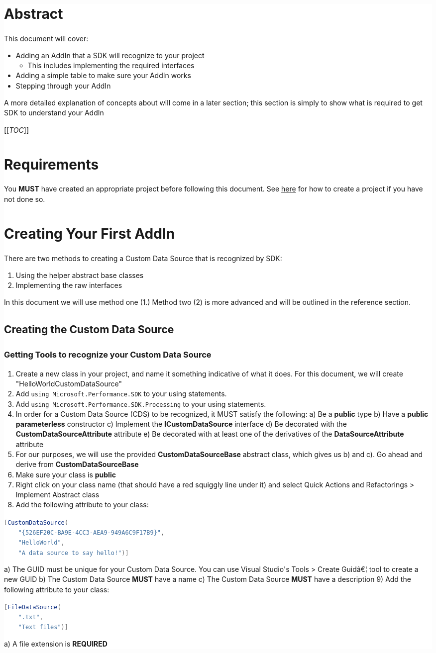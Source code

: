 # Abstract
This document will cover:
* Adding an AddIn that a SDK will recognize to your project
  * This includes implementing the required interfaces
* Adding a simple table to make sure your AddIn works
* Stepping through your AddIn

A more detailed explanation of concepts about will come in a later section; this section is simply to show what is required to get SDK to understand your AddIn

[[_TOC_]]

# Requirements
You __MUST__ have created an appropriate project before following this document. See [here](/UsingtheSDK/Creatingyourproject) for how to create a project if you have not done so.

# Creating Your First AddIn

There are two methods to creating a Custom Data Source that is recognized by SDK:
1) Using the helper abstract base classes
2) Implementing the raw interfaces

In this document we will use method one (1.) Method two (2) is more advanced and will be outlined in the reference section.

## Creating the Custom Data Source

### Getting Tools to recognize your Custom Data Source

1) Create a new class in your project, and name it something indicative of what it does. For this document, we will create "HelloWorldCustomDataSource"
2) Add `using Microsoft.Performance.SDK` to your using statements.
3) Add `using Microsoft.Performance.SDK.Processing` to your using statements.
4) In order for a Custom Data Source (CDS) to be recognized, it MUST satisfy the following:
  a) Be a __public__ type
  b) Have a __public__ __parameterless__ constructor
  c) Implement the __ICustomDataSource__ interface
  d) Be decorated with the __CustomDataSourceAttribute__ attribute
  e) Be decorated with at least one of the derivatives of the __DataSourceAttribute__ attribute
5) For our purposes, we will use the provided __CustomDataSourceBase__ abstract class, which gives us b) and c). Go ahead and derive from __CustomDataSourceBase__
6) Make sure your class is __public__
7) Right click on your class name (that should have a red squiggly line under it) and select Quick Actions and Refactorings > Implement Abstract class
8) Add the following attribute to your class:
```` cs
[CustomDataSource(
    "{526EF20C-BA9E-4CC3-AEA9-949A6C9F17B9}",
    "HelloWorld",
    "A data source to say hello!")]
````
  a) The GUID must be unique for your Custom Data Source. You can use Visual Studio's Tools > Create Guidâ€¦ tool to create a new GUID
  b) The Custom Data Source __MUST__ have a name
  c) The Custom Data Source __MUST__ have a description
9) Add the following attribute to your class:
```` cs
[FileDataSource(
    ".txt",
    "Text files")]
````
  a) A file extension is __REQUIRED__